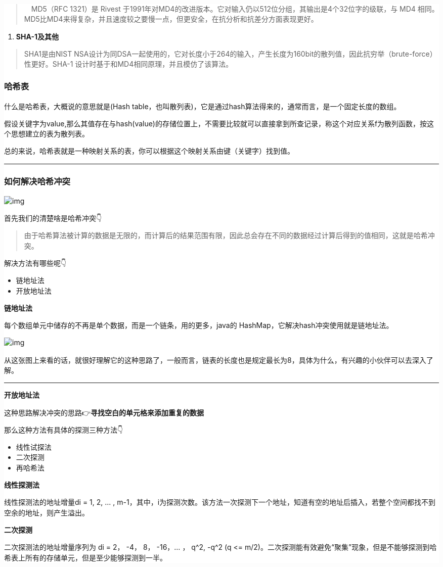 > 　MD5（RFC 1321）是 Rivest 于1991年对MD4的改进版本。它对输入仍以512位分组，其输出是4个32位字的级联，与 MD4 相同。MD5比MD4来得复杂，并且速度较之要慢一点，但更安全，在抗分析和抗差分方面表现更好。

1. **SHA-1及其他**

> SHA1是由NIST NSA设计为同DSA一起使用的，它对长度小于264的输入，产生长度为160bit的散列值，因此抗穷举（brute-force）性更好。SHA-1 设计时基于和MD4相同原理，并且模仿了该算法。

### 哈希表

什么是哈希表，大概说的意思就是(Hash table，也叫散列表)，它是通过hash算法得来的，通常而言，是一个固定长度的数组。

假设关键字为value,那么其值存在与hash(value)的存储位置上，不需要比较就可以直接拿到所查记录，称这个对应关系f为散列函数，按这个思想建立的表为散列表。

总的来说，哈希表就是一种映射关系的表，你可以根据这个映射关系由键（关键字）找到值。

------

### 如何解决哈希冲突

![img](media/哈希算法/9c9bbe56669d401392ac5461e50f6c66~tplv-k3u1fbpfcp-zoom-1.image)

首先我们的清楚啥是哈希冲突👇

> 由于哈希算法被计算的数据是无限的，而计算后的结果范围有限，因此总会存在不同的数据经过计算后得到的值相同，这就是哈希冲突。

解决方法有哪些呢👇

- 链地址法
- 开放地址法

**链地址法**

每个数组单元中储存的不再是单个数据，而是一个链条，用的更多，java的 HashMap，它解决hash冲突使用就是链地址法。

![img](media/哈希算法/60635ed38d924167b31424a18c01dbf1~tplv-k3u1fbpfcp-zoom-1.image)

从这张图上来看的话，就很好理解它的这种思路了，一般而言，链表的长度也是规定最长为8，具体为什么，有兴趣的小伙伴可以去深入了解。

------

**开放地址法**

这种思路解决冲突的思路👉**寻找空白的单元格来添加重复的数据**

那么这种方法有具体的探测三种方法👇

- 线性试探法
- 二次探测
- 再哈希法

**线性探测法**

线性探测法的地址增量di = 1, 2, ... , m-1，其中，i为探测次数。该方法一次探测下一个地址，知道有空的地址后插入，若整个空间都找不到空余的地址，则产生溢出。

**二次探测**

二次探测法的地址增量序列为 di = 2， -4， 8， -16，… ， q^2, -q^2 (q <= m/2)。二次探测能有效避免“聚集”现象，但是不能够探测到哈希表上所有的存储单元，但是至少能够探测到一半。
